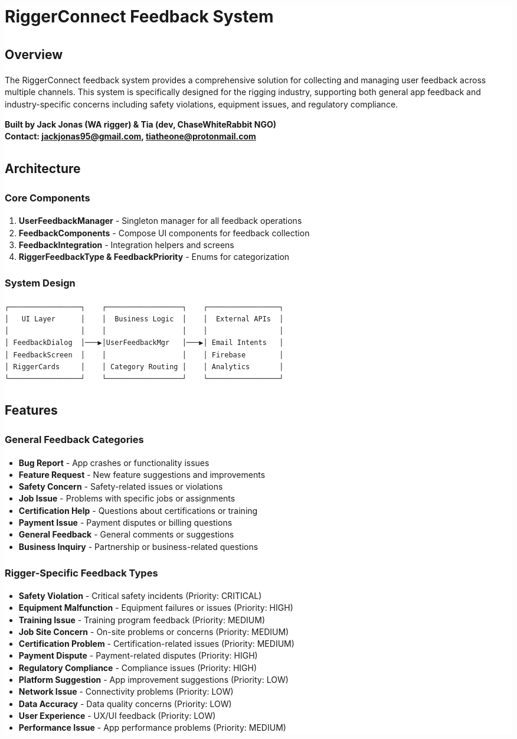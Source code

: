 # RiggerConnect Feedback System

## Overview

The RiggerConnect feedback system provides a comprehensive solution for collecting and managing user feedback across multiple channels. This system is specifically designed for the rigging industry, supporting both general app feedback and industry-specific concerns including safety violations, equipment issues, and regulatory compliance.

**Built by Jack Jonas (WA rigger) & Tia (dev, ChaseWhiteRabbit NGO)**  
**Contact: jackjonas95@gmail.com, tiatheone@protonmail.com**

## Architecture

### Core Components

1. **UserFeedbackManager** - Singleton manager for all feedback operations
2. **FeedbackComponents** - Compose UI components for feedback collection
3. **FeedbackIntegration** - Integration helpers and screens
4. **RiggerFeedbackType & FeedbackPriority** - Enums for categorization

### System Design

```
┌─────────────────┐    ┌──────────────────┐    ┌─────────────────┐
│   UI Layer      │    │  Business Logic  │    │  External APIs  │
│                 │    │                  │    │                 │
│ FeedbackDialog  │───▶│UserFeedbackMgr   │───▶│ Email Intents   │
│ FeedbackScreen  │    │                  │    │ Firebase        │
│ RiggerCards     │    │ Category Routing │    │ Analytics       │
└─────────────────┘    └──────────────────┘    └─────────────────┘
```

## Features

### General Feedback Categories

- **Bug Report** - App crashes or functionality issues
- **Feature Request** - New feature suggestions and improvements
- **Safety Concern** - Safety-related issues or violations
- **Job Issue** - Problems with specific jobs or assignments
- **Certification Help** - Questions about certifications or training
- **Payment Issue** - Payment disputes or billing questions
- **General Feedback** - General comments or suggestions
- **Business Inquiry** - Partnership or business-related questions

### Rigger-Specific Feedback Types

- **Safety Violation** - Critical safety incidents (Priority: CRITICAL)
- **Equipment Malfunction** - Equipment failures or issues (Priority: HIGH)
- **Training Issue** - Training program feedback (Priority: MEDIUM)
- **Job Site Concern** - On-site problems or concerns (Priority: MEDIUM)
- **Certification Problem** - Certification-related issues (Priority: MEDIUM)
- **Payment Dispute** - Payment-related disputes (Priority: HIGH)
- **Regulatory Compliance** - Compliance issues (Priority: HIGH)
- **Platform Suggestion** - App improvement suggestions (Priority: LOW)
- **Network Issue** - Connectivity problems (Priority: LOW)
- **Data Accuracy** - Data quality concerns (Priority: LOW)
- **User Experience** - UX/UI feedback (Priority: LOW)
- **Performance Issue** - App performance problems (Priority: MEDIUM)
